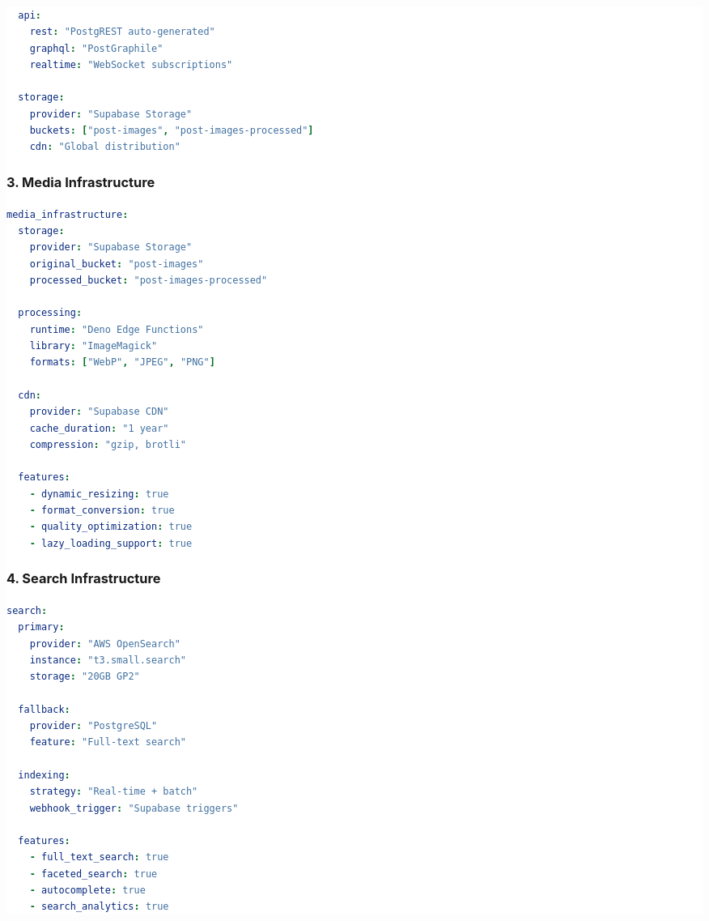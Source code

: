 ```yaml
  api:
    rest: "PostgREST auto-generated"
    graphql: "PostGraphile"
    realtime: "WebSocket subscriptions"
    
  storage:
    provider: "Supabase Storage"
    buckets: ["post-images", "post-images-processed"]
    cdn: "Global distribution"
```

### 3. Media Infrastructure
```yaml
media_infrastructure:
  storage:
    provider: "Supabase Storage"
    original_bucket: "post-images"
    processed_bucket: "post-images-processed"
    
  processing:
    runtime: "Deno Edge Functions"
    library: "ImageMagick"
    formats: ["WebP", "JPEG", "PNG"]
    
  cdn:
    provider: "Supabase CDN"
    cache_duration: "1 year"
    compression: "gzip, brotli"
    
  features:
    - dynamic_resizing: true
    - format_conversion: true
    - quality_optimization: true
    - lazy_loading_support: true
```

### 4. Search Infrastructure
```yaml
search:
  primary:
    provider: "AWS OpenSearch"
    instance: "t3.small.search"
    storage: "20GB GP2"
    
  fallback:
    provider: "PostgreSQL"
    feature: "Full-text search"
    
  indexing:
    strategy: "Real-time + batch"
    webhook_trigger: "Supabase triggers"
    
  features:
    - full_text_search: true
    - faceted_search: true
    - autocomplete: true
    - search_analytics: true
```
